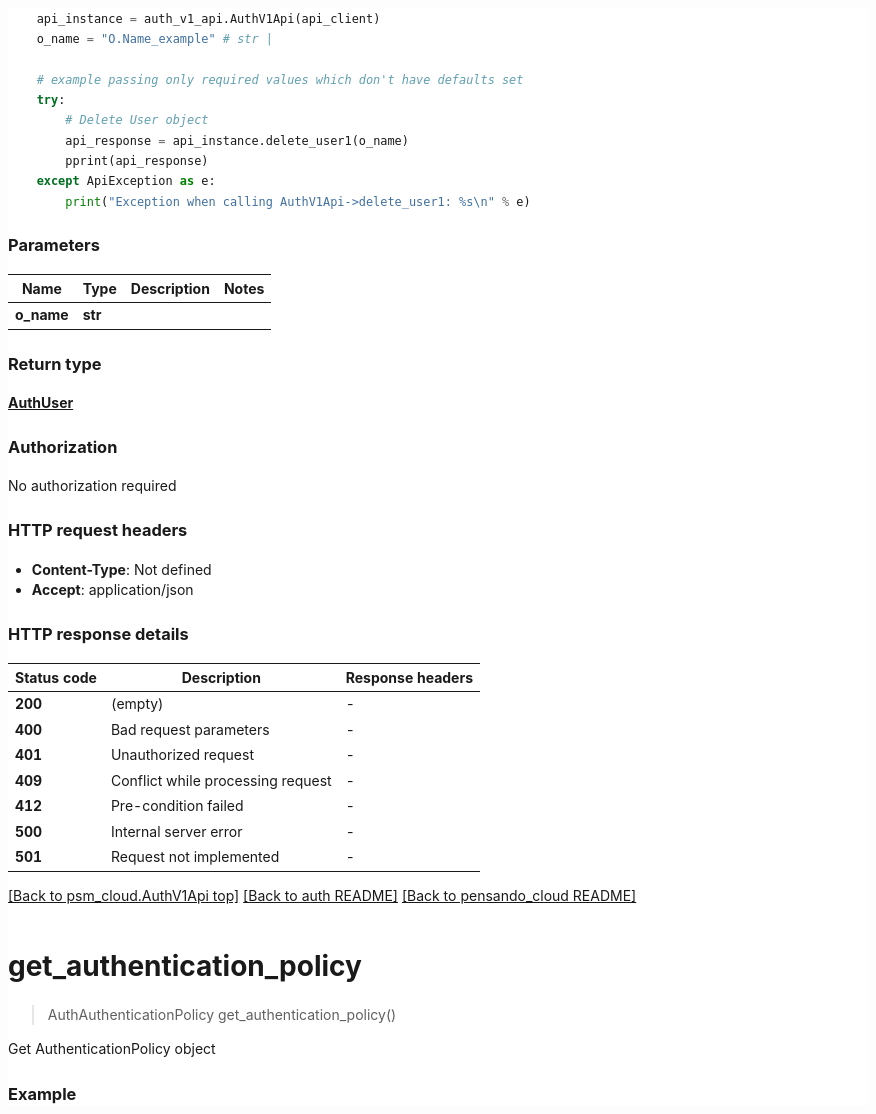 ```python
    api_instance = auth_v1_api.AuthV1Api(api_client)
    o_name = "O.Name_example" # str | 

    # example passing only required values which don't have defaults set
    try:
        # Delete User object
        api_response = api_instance.delete_user1(o_name)
        pprint(api_response)
    except ApiException as e:
        print("Exception when calling AuthV1Api->delete_user1: %s\n" % e)
```

### Parameters

Name | Type | Description  | Notes
------------- | ------------- | ------------- | -------------
 **o_name** | **str**|  |

### Return type

[**AuthUser**](AuthUser.md)

### Authorization

No authorization required

### HTTP request headers

 - **Content-Type**: Not defined
 - **Accept**: application/json

### HTTP response details
| Status code | Description | Response headers |
|-------------|-------------|------------------|
**200** | (empty) |  -  |
**400** | Bad request parameters |  -  |
**401** | Unauthorized request |  -  |
**409** | Conflict while processing request |  -  |
**412** | Pre-condition failed |  -  |
**500** | Internal server error |  -  |
**501** | Request not implemented |  -  |

[[Back to psm_cloud.AuthV1Api top]](#psm_cloud.AuthV1Api) [[Back to auth README]](../psm_cloud/docs/auth/README.md) [[Back to pensando_cloud README]](../README.md)

# **get_authentication_policy**
> AuthAuthenticationPolicy get_authentication_policy()

Get AuthenticationPolicy object

### Example
